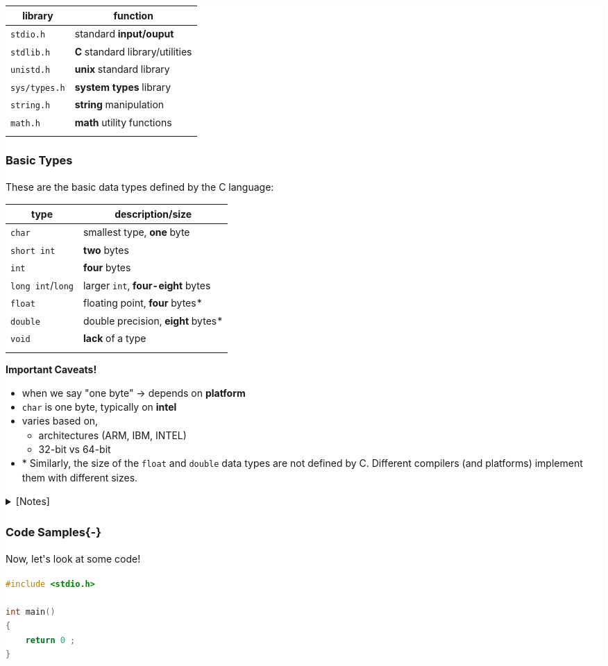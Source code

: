 |library|function|
|--------|--------|    
|`stdio.h`| standard **input/ouput** |
|`stdlib.h`| **C** standard library/utilities |
|`unistd.h`| **unix** standard library |
|`sys/types.h`| **system types** library |
|`string.h`| **string** manipulation |
|`math.h`| **math** utility functions |
|||


### Basic Types

These are the basic data types defined by the C language:

|type|description/size|
|----|-----------|
|`char`| smallest type, **one** byte |
|`short int`| **two** bytes |
|`int`| **four** bytes |
|`long int`/`long`| larger `int`, **four-eight** bytes |
|`float`| floating point, **four** bytes* |
|`double`| double precision, **eight** bytes* |
|`void`| **lack** of a type |
||

**Important Caveats!**

* when we say "one byte" &rarr; depends on **platform**
* `char` is one byte, typically on **intel**
* varies based on,
    * architectures (ARM, IBM, INTEL)
    * 32-bit vs 64-bit
* \* Similarly, the size of the `float` and `double` data types are not defined by C. Different compilers (and platforms) implement them with different sizes. 

<details><summary>[Notes]</summary></details>

### Code Samples{-}

Now, let's look at some code!

```c
#include <stdio.h>

int main()
{
    return 0 ;
}
```
